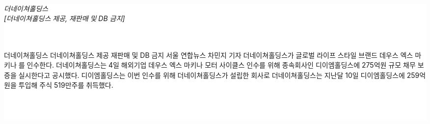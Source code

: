 <img alt="더네이쳐홀딩스[더네이쳐홀딩스 제공, 재판매 및 DB 금지]" class="_LAZY_LOADING _LAZY_LOADING_INIT_HIDE" src="https://imgnews.pstatic.net/image/001/2024/06/04/PCM20240228000001030_P4_20240604150120051.jpg?type=w647" id="img1" style="display: none;"></img><em class="img_desc">더네이쳐홀딩스<br/>[더네이쳐홀딩스 제공, 재판매 및 DB 금지]</em>  
<br/><br/>  
  
더네이쳐홀딩스 더네이쳐홀딩스 제공 재판매 및 DB 금지 서울 연합뉴스 차민지 기자 더네이쳐홀딩스가 글로벌 라이프 스타일 브랜드 데우스 엑스 마키나 를 인수한다.
더네이쳐홀딩스는 4일 해외기업 데우스 엑스 마키나 모터 사이클스 인수를 위해 종속회사인 디이엠홀딩스에 275억원 규모 채무 보증을 실시한다고 공시했다.
디이엠홀딩스는 이번 인수를 위해 더네이쳐홀딩스가 설립한 회사로 더네이쳐홀딩스는 지난달 10일 디이엠홀딩스에 259억원을 투입해 주식 519만주를 취득했다.  
<br/><br/><br/>  

